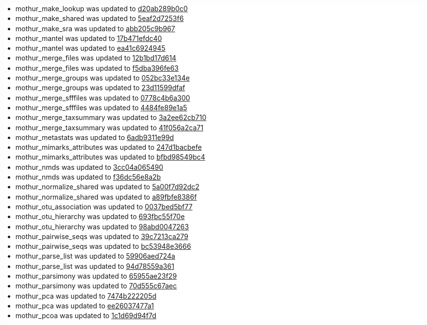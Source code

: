 - mothur_make_lookup was updated to [d20ab289b0c0](https://toolshed.g2.bx.psu.edu/view/iuc/mothur_make_lookup/d20ab289b0c0)
- mothur_make_shared was updated to [5eaf2d7253f6](https://toolshed.g2.bx.psu.edu/view/iuc/mothur_make_shared/5eaf2d7253f6)
- mothur_make_sra was updated to [abb205c9b967](https://toolshed.g2.bx.psu.edu/view/iuc/mothur_make_sra/abb205c9b967)
- mothur_mantel was updated to [17b471efdc40](https://toolshed.g2.bx.psu.edu/view/iuc/mothur_mantel/17b471efdc40)
- mothur_mantel was updated to [ea41c6924945](https://toolshed.g2.bx.psu.edu/view/iuc/mothur_mantel/ea41c6924945)
- mothur_merge_files was updated to [12b1bd17d614](https://toolshed.g2.bx.psu.edu/view/iuc/mothur_merge_files/12b1bd17d614)
- mothur_merge_files was updated to [f5dba396fe63](https://toolshed.g2.bx.psu.edu/view/iuc/mothur_merge_files/f5dba396fe63)
- mothur_merge_groups was updated to [052bc33e134e](https://toolshed.g2.bx.psu.edu/view/iuc/mothur_merge_groups/052bc33e134e)
- mothur_merge_groups was updated to [23d11599dfaf](https://toolshed.g2.bx.psu.edu/view/iuc/mothur_merge_groups/23d11599dfaf)
- mothur_merge_sfffiles was updated to [0778c4b6a300](https://toolshed.g2.bx.psu.edu/view/iuc/mothur_merge_sfffiles/0778c4b6a300)
- mothur_merge_sfffiles was updated to [4484fe89e1a5](https://toolshed.g2.bx.psu.edu/view/iuc/mothur_merge_sfffiles/4484fe89e1a5)
- mothur_merge_taxsummary was updated to [3a2ee62cb710](https://toolshed.g2.bx.psu.edu/view/iuc/mothur_merge_taxsummary/3a2ee62cb710)
- mothur_merge_taxsummary was updated to [41f056a2ca71](https://toolshed.g2.bx.psu.edu/view/iuc/mothur_merge_taxsummary/41f056a2ca71)
- mothur_metastats was updated to [6adb9311e99d](https://toolshed.g2.bx.psu.edu/view/iuc/mothur_metastats/6adb9311e99d)
- mothur_mimarks_attributes was updated to [247d1bacbefe](https://toolshed.g2.bx.psu.edu/view/iuc/mothur_mimarks_attributes/247d1bacbefe)
- mothur_mimarks_attributes was updated to [bfbd98549bc4](https://toolshed.g2.bx.psu.edu/view/iuc/mothur_mimarks_attributes/bfbd98549bc4)
- mothur_nmds was updated to [3cc04a065490](https://toolshed.g2.bx.psu.edu/view/iuc/mothur_nmds/3cc04a065490)
- mothur_nmds was updated to [f36dc56e8a2b](https://toolshed.g2.bx.psu.edu/view/iuc/mothur_nmds/f36dc56e8a2b)
- mothur_normalize_shared was updated to [5a00f7d92dc2](https://toolshed.g2.bx.psu.edu/view/iuc/mothur_normalize_shared/5a00f7d92dc2)
- mothur_normalize_shared was updated to [a89fbfe8386f](https://toolshed.g2.bx.psu.edu/view/iuc/mothur_normalize_shared/a89fbfe8386f)
- mothur_otu_association was updated to [0037bed5bf77](https://toolshed.g2.bx.psu.edu/view/iuc/mothur_otu_association/0037bed5bf77)
- mothur_otu_hierarchy was updated to [693fbc55f70e](https://toolshed.g2.bx.psu.edu/view/iuc/mothur_otu_hierarchy/693fbc55f70e)
- mothur_otu_hierarchy was updated to [98abd0047263](https://toolshed.g2.bx.psu.edu/view/iuc/mothur_otu_hierarchy/98abd0047263)
- mothur_pairwise_seqs was updated to [39c7213ca279](https://toolshed.g2.bx.psu.edu/view/iuc/mothur_pairwise_seqs/39c7213ca279)
- mothur_pairwise_seqs was updated to [bc53948e3666](https://toolshed.g2.bx.psu.edu/view/iuc/mothur_pairwise_seqs/bc53948e3666)
- mothur_parse_list was updated to [59906aed724a](https://toolshed.g2.bx.psu.edu/view/iuc/mothur_parse_list/59906aed724a)
- mothur_parse_list was updated to [94d78559a361](https://toolshed.g2.bx.psu.edu/view/iuc/mothur_parse_list/94d78559a361)
- mothur_parsimony was updated to [65955ae23f29](https://toolshed.g2.bx.psu.edu/view/iuc/mothur_parsimony/65955ae23f29)
- mothur_parsimony was updated to [70d555c67aec](https://toolshed.g2.bx.psu.edu/view/iuc/mothur_parsimony/70d555c67aec)
- mothur_pca was updated to [7474b222205d](https://toolshed.g2.bx.psu.edu/view/iuc/mothur_pca/7474b222205d)
- mothur_pca was updated to [ee26037477a1](https://toolshed.g2.bx.psu.edu/view/iuc/mothur_pca/ee26037477a1)
- mothur_pcoa was updated to [1c1d69d94f7d](https://toolshed.g2.bx.psu.edu/view/iuc/mothur_pcoa/1c1d69d94f7d)